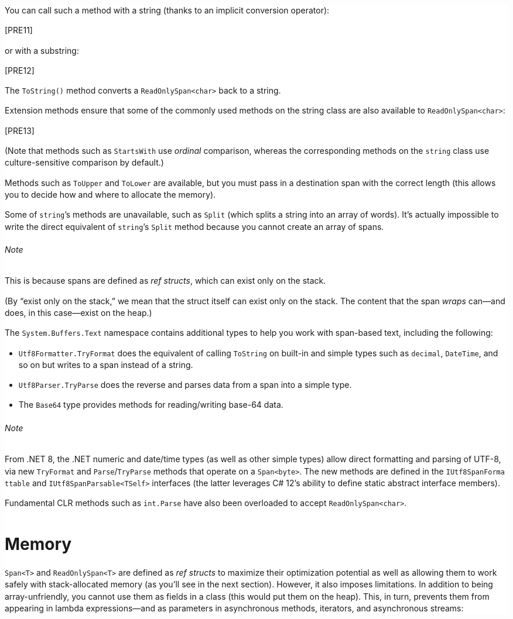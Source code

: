 You can call such a method with a string (thanks to an implicit conversion operator):

[PRE11]

or with a substring:

[PRE12]

The `ToString()` method converts a `ReadOnlySpan<char>` back to a string.

Extension methods ensure that some of the commonly used methods on the string class are also available to `ReadOnlySpan<char>`:

[PRE13]

(Note that methods such as `StartsWith` use *ordinal* comparison, whereas the corresponding methods on the `string` class use culture-sensitive comparison by default.)

Methods such as `ToUpper` and `ToLower` are available, but you must pass in a destination span with the correct length (this allows you to decide how and where to allocate the memory).

Some of `string`’s methods are unavailable, such as `Split` (which splits a string into an array of words). It’s actually impossible to write the direct equivalent of `string`’s `Split` method because you cannot create an array of spans.

###### Note

This is because spans are defined as *ref structs*, which can exist only on the stack.

(By “exist only on the stack,” we mean that the struct itself can exist only on the stack. The content that the span *wraps* can—and does, in this case—exist on the heap.)

The `System.Buffers.Text` namespace contains additional types to help you work with span-based text, including the following:

*   `Utf8Formatter.TryFormat` does the equivalent of calling `ToString` on built-in and simple types such as `decimal`, `DateTime`, and so on but writes to a span instead of a string.

*   `Utf8Parser.TryParse` does the reverse and parses data from a span into a simple type.

*   The `Base64` type provides methods for reading/writing base-64 data.

###### Note

From .NET 8, the .NET numeric and date/time types (as well as other simple types) allow direct formatting and parsing of UTF-8, via new `TryFormat` and `Parse`/`TryParse` methods that operate on a `Span<byte>`. The new methods are defined in the `IUtf8SpanFormattable` and `IUtf8SpanParsable<TSelf>` interfaces (the latter leverages C# 12’s ability to define static abstract interface members).

Fundamental CLR methods such as `int.Parse` have also been overloaded to accept `ReadOnlySpan<char>`.

# Memory<T>

`Span<T>` and `ReadOnlySpan<T>` are defined as *ref structs* to maximize their optimization potential as well as allowing them to work safely with stack-allocated memory (as you’ll see in the next section). However, it also imposes limitations. In addition to being array-unfriendly, you cannot use them as fields in a class (this would put them on the heap). This, in turn, prevents them from appearing in lambda expressions—and as parameters in asynchronous methods, iterators, and asynchronous streams:
